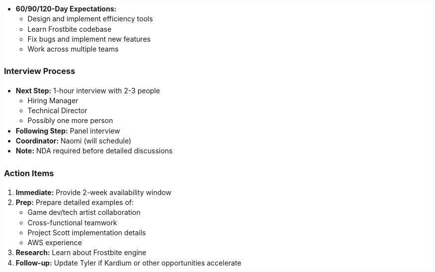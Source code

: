 - **60/90/120-Day Expectations:**
  - Design and implement efficiency tools
  - Learn Frostbite codebase
  - Fix bugs and implement new features
  - Work across multiple teams

### Interview Process
- **Next Step:** 1-hour interview with 2-3 people
  - Hiring Manager
  - Technical Director
  - Possibly one more person
- **Following Step:** Panel interview
- **Coordinator:** Naomi (will schedule)
- **Note:** NDA required before detailed discussions

### Action Items
1. **Immediate:** Provide 2-week availability window
2. **Prep:** Prepare detailed examples of:
   - Game dev/tech artist collaboration
   - Cross-functional teamwork
   - Project Scott implementation details
   - AWS experience
3. **Research:** Learn about Frostbite engine
4. **Follow-up:** Update Tyler if Kardium or other opportunities accelerate
